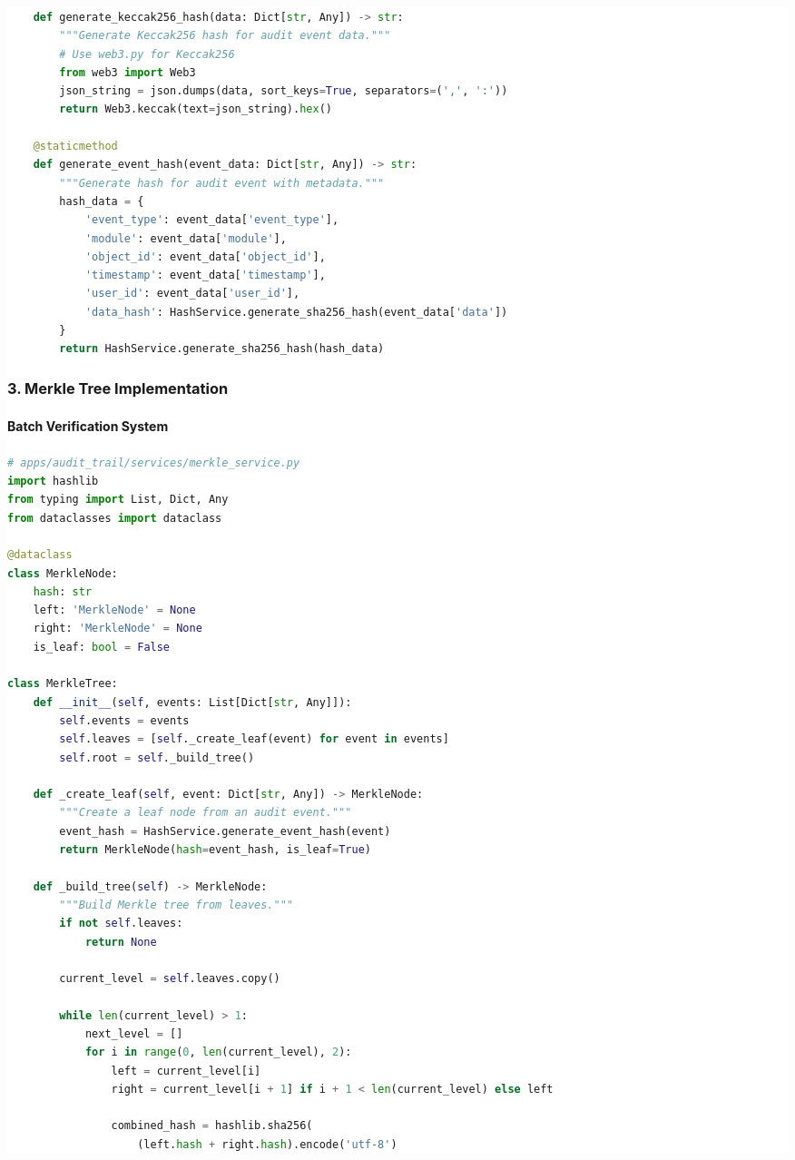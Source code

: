 ```python
    def generate_keccak256_hash(data: Dict[str, Any]) -> str:
        """Generate Keccak256 hash for audit event data."""
        # Use web3.py for Keccak256
        from web3 import Web3
        json_string = json.dumps(data, sort_keys=True, separators=(',', ':'))
        return Web3.keccak(text=json_string).hex()
    
    @staticmethod
    def generate_event_hash(event_data: Dict[str, Any]) -> str:
        """Generate hash for audit event with metadata."""
        hash_data = {
            'event_type': event_data['event_type'],
            'module': event_data['module'],
            'object_id': event_data['object_id'],
            'timestamp': event_data['timestamp'],
            'user_id': event_data['user_id'],
            'data_hash': HashService.generate_sha256_hash(event_data['data'])
        }
        return HashService.generate_sha256_hash(hash_data)
```

### **3. Merkle Tree Implementation**

#### **Batch Verification System**
```python
# apps/audit_trail/services/merkle_service.py
import hashlib
from typing import List, Dict, Any
from dataclasses import dataclass

@dataclass
class MerkleNode:
    hash: str
    left: 'MerkleNode' = None
    right: 'MerkleNode' = None
    is_leaf: bool = False

class MerkleTree:
    def __init__(self, events: List[Dict[str, Any]]):
        self.events = events
        self.leaves = [self._create_leaf(event) for event in events]
        self.root = self._build_tree()
    
    def _create_leaf(self, event: Dict[str, Any]) -> MerkleNode:
        """Create a leaf node from an audit event."""
        event_hash = HashService.generate_event_hash(event)
        return MerkleNode(hash=event_hash, is_leaf=True)
    
    def _build_tree(self) -> MerkleNode:
        """Build Merkle tree from leaves."""
        if not self.leaves:
            return None
        
        current_level = self.leaves.copy()
        
        while len(current_level) > 1:
            next_level = []
            for i in range(0, len(current_level), 2):
                left = current_level[i]
                right = current_level[i + 1] if i + 1 < len(current_level) else left
                
                combined_hash = hashlib.sha256(
                    (left.hash + right.hash).encode('utf-8')
```